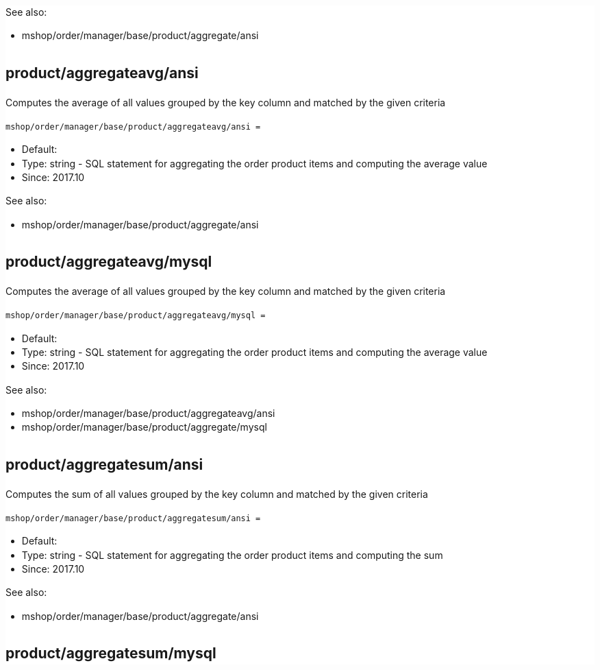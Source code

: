 
See also:

* mshop/order/manager/base/product/aggregate/ansi

## product/aggregateavg/ansi

Computes the average of all values grouped by the key column and matched by the given criteria

```
mshop/order/manager/base/product/aggregateavg/ansi = 
```

* Default: 
* Type: string - SQL statement for aggregating the order product items and computing the average value
* Since: 2017.10

See also:

* mshop/order/manager/base/product/aggregate/ansi

## product/aggregateavg/mysql

Computes the average of all values grouped by the key column and matched by the given criteria

```
mshop/order/manager/base/product/aggregateavg/mysql = 
```

* Default: 
* Type: string - SQL statement for aggregating the order product items and computing the average value
* Since: 2017.10

See also:

* mshop/order/manager/base/product/aggregateavg/ansi
* mshop/order/manager/base/product/aggregate/mysql

## product/aggregatesum/ansi

Computes the sum of all values grouped by the key column and matched by the given criteria

```
mshop/order/manager/base/product/aggregatesum/ansi = 
```

* Default: 
* Type: string - SQL statement for aggregating the order product items and computing the sum
* Since: 2017.10

See also:

* mshop/order/manager/base/product/aggregate/ansi

## product/aggregatesum/mysql
